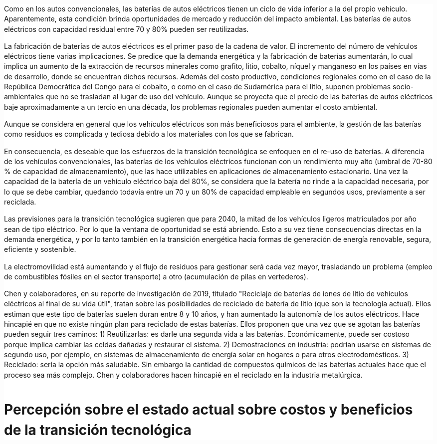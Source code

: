 Como en los autos convencionales, las baterías de autos eléctricos tienen un ciclo de vida inferior a la del propio vehículo. Aparentemente, esta condición brinda oportunidades de mercado y reducción del impacto ambiental. Las baterías de autos eléctricos con capacidad residual entre 70 y 80% pueden ser reutilizadas.

La fabricación de baterías de autos eléctricos es el primer paso de la cadena de valor. El incremento del número de vehículos eléctricos tiene varias implicaciones. Se predice que la demanda energética y la fabricación de baterías aumentarán, lo cual implica un aumento de la extracción de recursos minerales como grafito, litio, cobalto, níquel y manganeso en los países en vías de desarrollo, donde se encuentran dichos recursos. Además del costo productivo, condiciones regionales como en el caso de la República Democrática del Congo para el cobalto, o como en el caso de Sudamérica para el litio, suponen problemas socio-ambientales que no se trasladan al lugar de uso del vehículo. Aunque se proyecta que el precio de las baterías de autos eléctricos baje aproximadamente a un tercio en una década, los problemas regionales pueden aumentar el costo ambiental.

Aunque se considera en general que los vehículos eléctricos son más beneficiosos para el ambiente, la gestión de las baterías como residuos es complicada y tediosa debido a los materiales con los que se fabrican.

En consecuencia, es deseable que los esfuerzos de la transición tecnológica se enfoquen en el re-uso de baterías. A diferencia de los vehículos convencionales, las baterías de los vehículos eléctricos funcionan con un rendimiento muy alto (umbral de 70-80 % de capacidad de almacenamiento), que las hace utilizables en aplicaciones de almacenamiento estacionario. Una vez la capacidad de la batería de un vehículo eléctrico baja del 80%, se considera que la batería no rinde a la capacidad necesaria, por lo que se debe cambiar, quedando todavía entre un 70 y un 80% de capacidad empleable en segundos usos, previamente a ser reciclada.

Las previsiones para la transición tecnológica sugieren que para 2040, la mitad de los vehículos ligeros matriculados por año sean de tipo eléctrico. Por lo que la ventana de oportunidad se está abriendo. Esto a su vez tiene consecuencias directas en la demanda energética, y por lo tanto también en la transición energética hacia formas de generación de energía renovable, segura, eficiente y sostenible.

La electromovilidad está aumentando y el flujo de residuos para gestionar será cada vez mayor, trasladando un problema (empleo de combustibles fósiles en el sector transporte) a otro (acumulación de pilas en vertederos).

Chen y colaboradores, en su reporte de investigación de 2019, titulado "Reciclaje de baterías de iones de litio de vehículos eléctricos al final de su vida útil", tratan sobre las posibilidades de reciclado de batería de litio (que son la tecnología actual). Ellos estiman que este tipo de baterías suelen duran entre 8 y 10 años, y han aumentado la autonomía de los autos eléctricos. Hace hincapié en que no existe ningún plan para reciclado de estas baterías. Ellos proponen que una vez que se agotan las baterías pueden seguir tres caminos:
    1) Reutilizarlas: es darle una segunda vida a las baterías. Económicamente, puede ser costoso porque implica cambiar las celdas dañadas y restaurar el sistema.
    2) Demostraciones en industria: podrían usarse en sistemas de segundo uso, por ejemplo, en sistemas de almacenamiento de energía solar en hogares o para otros electrodomésticos.
    3) Reciclado: sería la opción más saludable. Sin embargo la cantidad de compuestos químicos de las baterías actuales hace que el proceso sea más complejo. Chen y colaboradores hacen hincapié en el reciclado en la industria metalúrgica.  



# Percepción sobre el estado actual sobre costos y beneficios de la transición tecnológica
